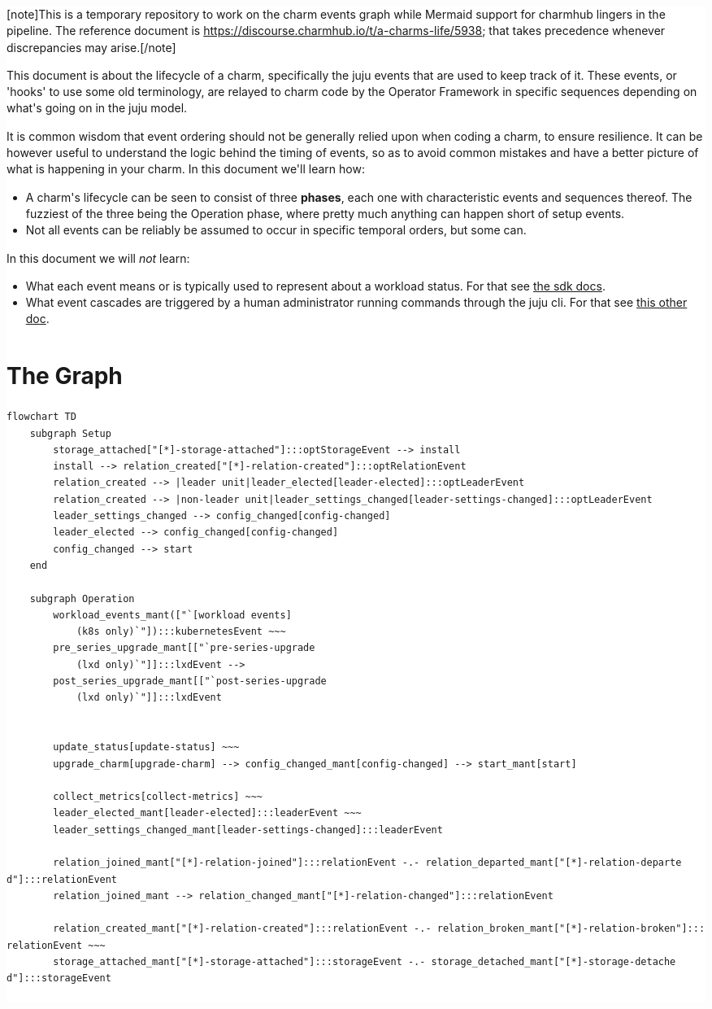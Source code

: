 [note]This is a temporary repository to work on the charm events graph while Mermaid support for charmhub lingers in the pipeline.
The reference document is https://discourse.charmhub.io/t/a-charms-life/5938; that takes precedence whenever discrepancies may arise.[/note]

This document is about the lifecycle of a charm, specifically the juju events that are used to keep track of it. These events, or 'hooks' to use some old terminology, are relayed to charm code by the Operator Framework in specific sequences depending on what's going on in the juju model. 

It is common wisdom that event ordering should not be generally relied upon when coding a charm, to ensure resilience. It can be however useful to understand the logic behind the timing of events, so as to avoid common mistakes and have a better picture of what is happening in your charm. In this document we'll learn how:

* A charm's lifecycle can be seen to consist of three **phases**, each one with characteristic events and sequences thereof. The fuzziest of the three being the Operation phase, where pretty much anything can happen short of setup events.
* Not all events can be reliably be assumed to occur in specific temporal orders, but some can.

In this document we will *not* learn:

* What each event means or is typically used to represent about a workload status. For that see [the sdk docs](https://juju.is/docs/sdk/events). 
* What event cascades are triggered by a human administrator running commands through the juju cli. For that see [this other doc](https://discourse.charmhub.io/t/core-lifecycle-events/4455/3).

# The Graph
```mermaid
flowchart TD
    subgraph Setup
        storage_attached["[*]-storage-attached"]:::optStorageEvent --> install
        install --> relation_created["[*]-relation-created"]:::optRelationEvent
        relation_created --> |leader unit|leader_elected[leader-elected]:::optLeaderEvent
        relation_created --> |non-leader unit|leader_settings_changed[leader-settings-changed]:::optLeaderEvent
        leader_settings_changed --> config_changed[config-changed]
        leader_elected --> config_changed[config-changed]
        config_changed --> start
    end

    subgraph Operation
        workload_events_mant(["`[workload events] 
            (k8s only)`"]):::kubernetesEvent ~~~
        pre_series_upgrade_mant[["`pre-series-upgrade 
            (lxd only)`"]]:::lxdEvent --> 
        post_series_upgrade_mant[["`post-series-upgrade 
            (lxd only)`"]]:::lxdEvent


        update_status[update-status] ~~~
        upgrade_charm[upgrade-charm] --> config_changed_mant[config-changed] --> start_mant[start]

        collect_metrics[collect-metrics] ~~~
        leader_elected_mant[leader-elected]:::leaderEvent ~~~ 
        leader_settings_changed_mant[leader-settings-changed]:::leaderEvent

        relation_joined_mant["[*]-relation-joined"]:::relationEvent -.- relation_departed_mant["[*]-relation-departed"]:::relationEvent
        relation_joined_mant --> relation_changed_mant["[*]-relation-changed"]:::relationEvent 

        relation_created_mant["[*]-relation-created"]:::relationEvent -.- relation_broken_mant["[*]-relation-broken"]:::relationEvent ~~~
        storage_attached_mant["[*]-storage-attached"]:::storageEvent -.- storage_detached_mant["[*]-storage-detached"]:::storageEvent
        
```

[`install`]: https://juju.is/docs/sdk/events#heading--install
[`start`]: https://juju.is/docs/sdk/events#heading--start
[`stop`]: https://juju.is/docs/sdk/events#heading--stop
[`remove`]: https://juju.is/docs/sdk/events#heading--remove
[`*-pebble-ready`]: https://juju.is/docs/sdk/events#heading--pebble-ready
[`config-changed`]: https://juju.is/docs/sdk/events#heading--config-changed
[`update-status`]: https://juju.is/docs/sdk/events#heading--update-status
[`collect-metrics`]: https://discourse.charmhub.io/t/charm-hooks/1040#heading--collect-metrics
[`leader-settings-changed`]: https://discourse.charmhub.io/t/charm-hooks/1040
[`upgrade-charm`]: https://juju.is/docs/sdk/events#heading--upgrade-charm
[`*-relation-created`]: https://juju.is/docs/sdk/relations#heading--relation-events
[`*-relation-joined`]: https://juju.is/docs/sdk/relations#heading--relation-events
[`*-relation-changed`]: https://juju.is/docs/sdk/relations#heading--relation-events
[`*-relation-broken`]: https://juju.is/docs/sdk/relations#heading--relation-events
[`leader-elected`]: https://discourse.charmhub.io/t/leader-elected/5778
[`*-relation-departed`]: https://discourse.charmhub.io/t/relation-departed/5943